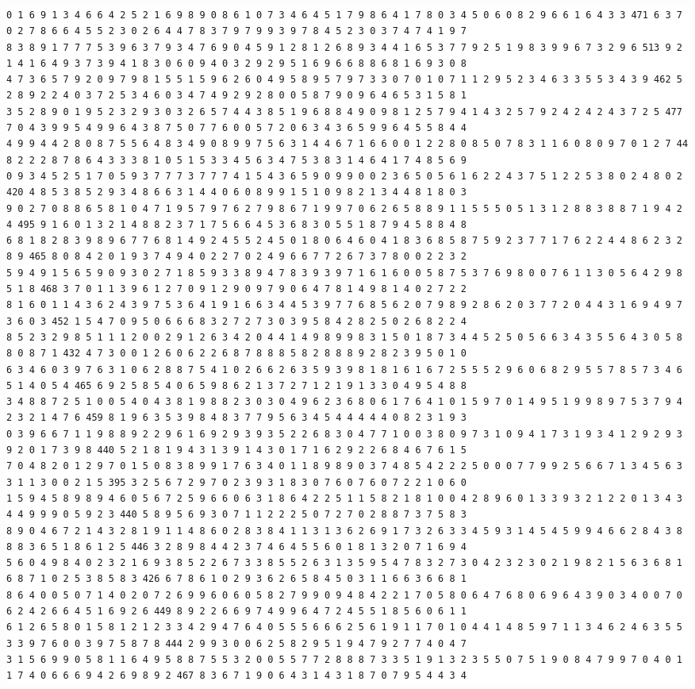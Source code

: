     0 1 6 9 1 3 4 6 6 4 2 5 2 1 6 9 8 9 0 8 6 1 0 7 3 4 6 4 5 1 7 9 8 6 4 1 7 8 0 3 4 5 0 6 0 8 2 9 6 6 1 6 4 3 3 471 6 3 7 0 2 7 8 6 6 4 5 5 2 3 0 2 6 4 4 7 8 3 7 9 7 9 9 3 9 7 8 4 5 2 3 0 3 7 4 7 4 1 9 7 
    8 3 8 9 1 7 7 7 5 3 9 6 3 7 9 3 4 7 6 9 0 4 5 9 1 2 8 1 2 6 8 9 3 4 4 1 6 5 3 7 7 9 2 5 1 9 8 3 9 9 6 7 3 2 9 6 513 9 2 1 4 1 6 4 9 3 7 3 9 4 1 8 3 0 6 0 9 4 0 3 2 9 2 9 5 1 6 9 6 6 8 8 6 8 1 6 9 3 0 8 
    4 7 3 6 5 7 9 2 0 9 7 9 8 1 5 5 1 5 9 6 2 6 0 4 9 5 8 9 5 7 9 7 3 3 0 7 0 1 0 7 1 1 2 9 5 2 3 4 6 3 3 5 5 3 4 3 9 462 5 2 8 9 2 2 4 0 3 7 2 5 3 4 6 0 3 4 7 4 9 2 9 2 8 0 0 5 8 7 9 0 9 6 4 6 5 3 1 5 8 1 
    3 5 2 8 9 0 1 9 5 2 3 2 9 3 0 3 2 6 5 7 4 4 3 8 5 1 9 6 8 8 4 9 0 9 8 1 2 5 7 9 4 1 4 3 2 5 7 9 2 4 2 4 2 4 3 7 2 5 477 7 0 4 3 9 9 5 4 9 9 6 4 3 8 7 5 0 7 7 6 0 0 5 7 2 0 6 3 4 3 6 5 9 9 6 4 5 5 8 4 4 
    4 9 9 4 4 2 8 0 8 7 5 5 6 4 8 3 4 9 0 8 9 9 7 5 6 3 1 4 4 6 7 1 6 6 0 0 1 2 2 8 0 8 5 0 7 8 3 1 1 6 0 8 0 9 7 0 1 2 7 448 2 2 2 8 7 8 6 4 3 3 3 8 1 0 5 1 5 3 3 4 5 6 3 4 7 5 3 8 3 1 4 6 4 1 7 4 8 5 6 9 
    0 9 3 4 5 2 5 1 7 0 5 9 3 7 7 7 3 7 7 7 4 1 5 4 3 6 5 9 0 9 9 0 0 2 3 6 5 0 5 6 1 6 2 2 4 3 7 5 1 2 2 5 3 8 0 2 4 8 0 2 420 4 8 5 3 8 5 2 9 3 4 8 6 6 3 1 4 4 0 6 0 8 9 9 1 5 1 0 9 8 2 1 3 4 4 8 1 8 0 3 
    9 0 2 7 0 8 8 6 5 8 1 0 4 7 1 9 5 7 9 7 6 2 7 9 8 6 7 1 9 9 7 0 6 2 6 5 8 8 9 1 1 5 5 5 0 5 1 3 1 2 8 8 3 8 8 7 1 9 4 2 4 495 9 1 6 0 1 3 2 1 4 8 8 2 3 7 1 7 5 6 6 4 5 3 6 8 3 0 5 5 1 8 7 9 4 5 8 8 4 8 
    6 8 1 8 2 8 3 9 8 9 6 7 7 6 8 1 4 9 2 4 5 5 2 4 5 0 1 8 0 6 4 6 0 4 1 8 3 6 8 5 8 7 5 9 2 3 7 7 1 7 6 2 2 4 4 8 6 2 3 2 8 9 465 8 0 8 4 2 0 1 9 3 7 4 9 4 0 2 2 7 0 2 4 9 6 6 7 7 2 6 7 3 7 8 0 0 2 2 3 2 
    5 9 4 9 1 5 6 5 9 0 9 3 0 2 7 1 8 5 9 3 3 8 9 4 7 8 3 9 3 9 7 1 6 1 6 0 0 5 8 7 5 3 7 6 9 8 0 0 7 6 1 1 3 0 5 6 4 2 9 8 5 1 8 468 3 7 0 1 1 3 9 6 1 2 7 0 9 1 2 9 0 9 7 9 0 6 4 7 8 1 4 9 8 1 4 0 2 7 2 2 
    8 1 6 0 1 1 4 3 6 2 4 3 9 7 5 3 6 4 1 9 1 6 6 3 4 4 5 3 9 7 7 6 8 5 6 2 0 7 9 8 9 2 8 6 2 0 3 7 7 2 0 4 4 3 1 6 9 4 9 7 3 6 0 3 452 1 5 4 7 0 9 5 0 6 6 6 8 3 2 7 2 7 3 0 3 9 5 8 4 2 8 2 5 0 2 6 8 2 2 4 
    8 5 2 3 2 9 8 5 1 1 1 2 0 0 2 9 1 2 6 3 4 2 0 4 4 1 4 9 8 9 9 8 3 1 5 0 1 8 7 3 4 4 5 2 5 0 5 6 6 3 4 3 5 5 6 4 3 0 5 8 8 0 8 7 1 432 4 7 3 0 0 1 2 6 0 6 2 2 6 8 7 8 8 8 5 8 2 8 8 8 9 2 8 2 3 9 5 0 1 0 
    6 3 4 6 0 3 9 7 6 3 1 0 6 2 8 8 7 5 4 1 0 2 6 6 2 6 3 5 9 3 9 8 1 8 1 6 1 6 7 2 5 5 5 2 9 6 0 6 8 2 9 5 5 7 8 5 7 3 4 6 5 1 4 0 5 4 465 6 9 2 5 8 5 4 0 6 5 9 8 6 2 1 3 7 2 7 1 2 1 9 1 3 3 0 4 9 5 4 8 8 
    3 4 8 8 7 2 5 1 0 0 5 4 0 4 3 8 1 9 8 8 2 3 0 3 0 4 9 6 2 3 6 8 0 6 1 7 6 4 1 0 1 5 9 7 0 1 4 9 5 1 9 9 8 9 7 5 3 7 9 4 2 3 2 1 4 7 6 459 8 1 9 6 3 5 3 9 8 4 8 3 7 7 9 5 6 3 4 5 4 4 4 4 4 0 8 2 3 1 9 3 
    0 3 9 6 6 7 1 1 9 8 8 9 2 2 9 6 1 6 9 2 9 3 9 3 5 2 2 6 8 3 0 4 7 7 1 0 0 3 8 0 9 7 3 1 0 9 4 1 7 3 1 9 3 4 1 2 9 2 9 3 9 2 0 1 7 3 9 8 440 5 2 1 8 1 9 4 3 1 3 9 1 4 3 0 1 7 1 6 2 9 2 2 6 8 4 6 7 6 1 5 
    7 0 4 8 2 0 1 2 9 7 0 1 5 0 8 3 8 9 9 1 7 6 3 4 0 1 1 8 9 8 9 0 3 7 4 8 5 4 2 2 2 5 0 0 0 7 7 9 9 2 5 6 6 7 1 3 4 5 6 3 3 1 1 3 0 0 2 1 5 395 3 2 5 6 7 2 9 7 0 2 3 9 3 1 8 3 0 7 6 0 7 6 0 7 2 2 1 0 6 0 
    1 5 9 4 5 8 9 8 9 4 6 0 5 6 7 2 5 9 6 6 0 6 3 1 8 6 4 2 2 5 1 1 5 8 2 1 8 1 0 0 4 2 8 9 6 0 1 3 3 9 3 2 1 2 2 0 1 3 4 3 4 4 9 9 9 0 5 9 2 3 440 5 8 9 5 6 9 3 0 7 1 1 2 2 2 5 0 7 2 7 0 2 8 8 7 3 7 5 8 3 
    8 9 0 4 6 7 2 1 4 3 2 8 1 9 1 1 4 8 6 0 2 8 3 8 4 1 1 3 1 3 6 2 6 9 1 7 3 2 6 3 3 4 5 9 3 1 4 5 4 5 9 9 4 6 6 2 8 4 3 8 8 8 3 6 5 1 8 6 1 2 5 446 3 2 8 9 8 4 4 2 3 7 4 6 4 5 5 6 0 1 8 1 3 2 0 7 1 6 9 4 
    5 6 0 4 9 8 4 0 2 3 2 1 6 9 3 8 5 2 2 6 7 3 3 8 5 5 2 6 3 1 3 5 9 5 4 7 8 3 2 7 3 0 4 2 3 2 3 0 2 1 9 8 2 1 5 6 3 6 8 1 6 8 7 1 0 2 5 3 8 5 8 3 426 6 7 8 6 1 0 2 9 3 6 2 6 5 8 4 5 0 3 1 1 6 6 3 6 6 8 1 
    8 6 4 0 0 5 0 7 1 4 0 2 0 7 2 6 9 9 6 0 6 0 5 8 2 7 9 9 0 9 4 8 4 2 2 1 7 0 5 8 0 6 4 7 6 8 0 6 9 6 4 3 9 0 3 4 0 0 7 0 6 2 4 2 6 6 4 5 1 6 9 2 6 449 8 9 2 2 6 6 9 7 4 9 9 6 4 7 2 4 5 5 1 8 5 6 0 6 1 1 
    6 1 2 6 5 8 0 1 5 8 1 2 1 2 3 3 4 2 9 4 7 6 4 0 5 5 5 6 6 6 2 5 6 1 9 1 1 7 0 1 0 4 4 1 4 8 5 9 7 1 1 3 4 6 2 4 6 3 5 5 3 3 9 7 6 0 0 3 9 7 5 8 7 8 444 2 9 9 3 0 0 6 2 5 8 2 9 5 1 9 4 7 9 2 7 7 4 0 4 7 
    3 1 5 6 9 9 0 5 8 1 1 6 4 9 5 8 8 7 5 5 3 2 0 0 5 5 7 7 2 8 8 8 7 3 3 5 1 9 1 3 2 3 5 5 0 7 5 1 9 0 8 4 7 9 9 7 0 4 0 1 1 7 4 0 6 6 6 9 4 2 6 9 8 9 2 467 8 3 6 7 1 9 0 6 4 3 1 4 3 1 8 7 0 7 9 5 4 4 3 4 